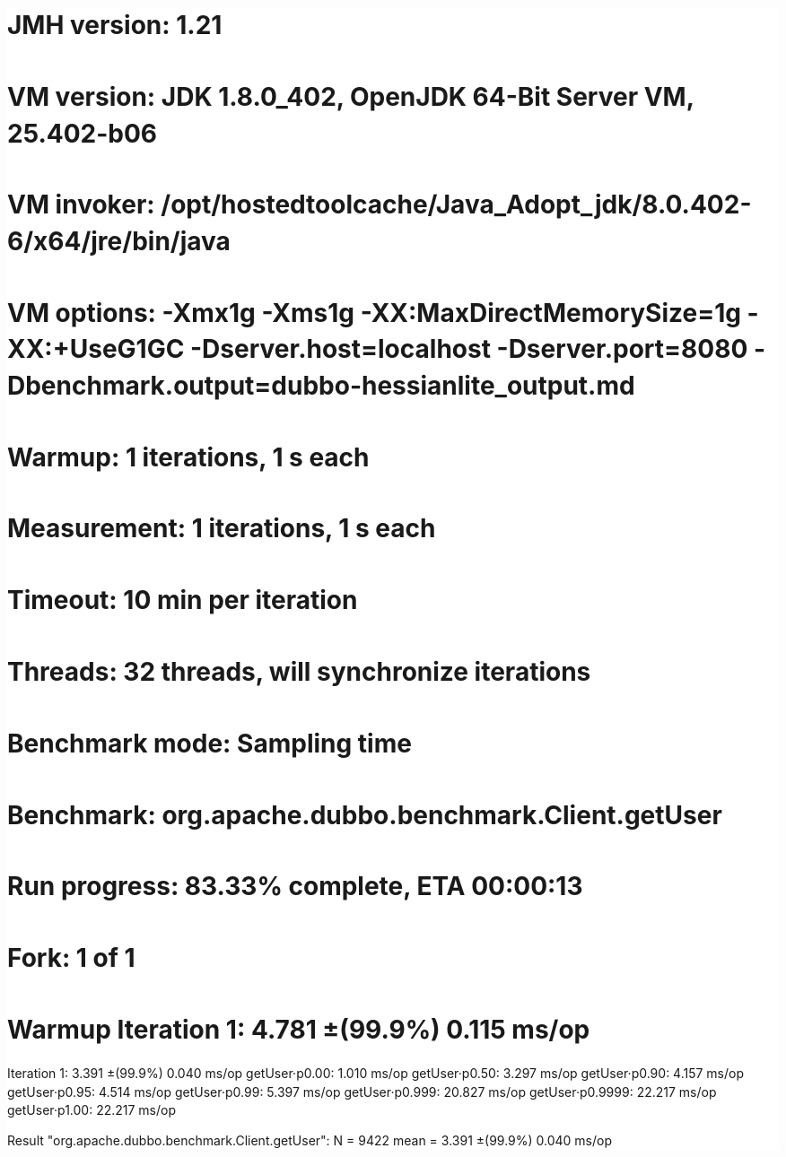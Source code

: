 # JMH version: 1.21
# VM version: JDK 1.8.0_402, OpenJDK 64-Bit Server VM, 25.402-b06
# VM invoker: /opt/hostedtoolcache/Java_Adopt_jdk/8.0.402-6/x64/jre/bin/java
# VM options: -Xmx1g -Xms1g -XX:MaxDirectMemorySize=1g -XX:+UseG1GC -Dserver.host=localhost -Dserver.port=8080 -Dbenchmark.output=dubbo-hessianlite_output.md
# Warmup: 1 iterations, 1 s each
# Measurement: 1 iterations, 1 s each
# Timeout: 10 min per iteration
# Threads: 32 threads, will synchronize iterations
# Benchmark mode: Sampling time
# Benchmark: org.apache.dubbo.benchmark.Client.getUser

# Run progress: 83.33% complete, ETA 00:00:13
# Fork: 1 of 1
# Warmup Iteration   1: 4.781 ±(99.9%) 0.115 ms/op
Iteration   1: 3.391 ±(99.9%) 0.040 ms/op
                 getUser·p0.00:   1.010 ms/op
                 getUser·p0.50:   3.297 ms/op
                 getUser·p0.90:   4.157 ms/op
                 getUser·p0.95:   4.514 ms/op
                 getUser·p0.99:   5.397 ms/op
                 getUser·p0.999:  20.827 ms/op
                 getUser·p0.9999: 22.217 ms/op
                 getUser·p1.00:   22.217 ms/op



Result "org.apache.dubbo.benchmark.Client.getUser":
  N = 9422
  mean =      3.391 ±(99.9%) 0.040 ms/op
